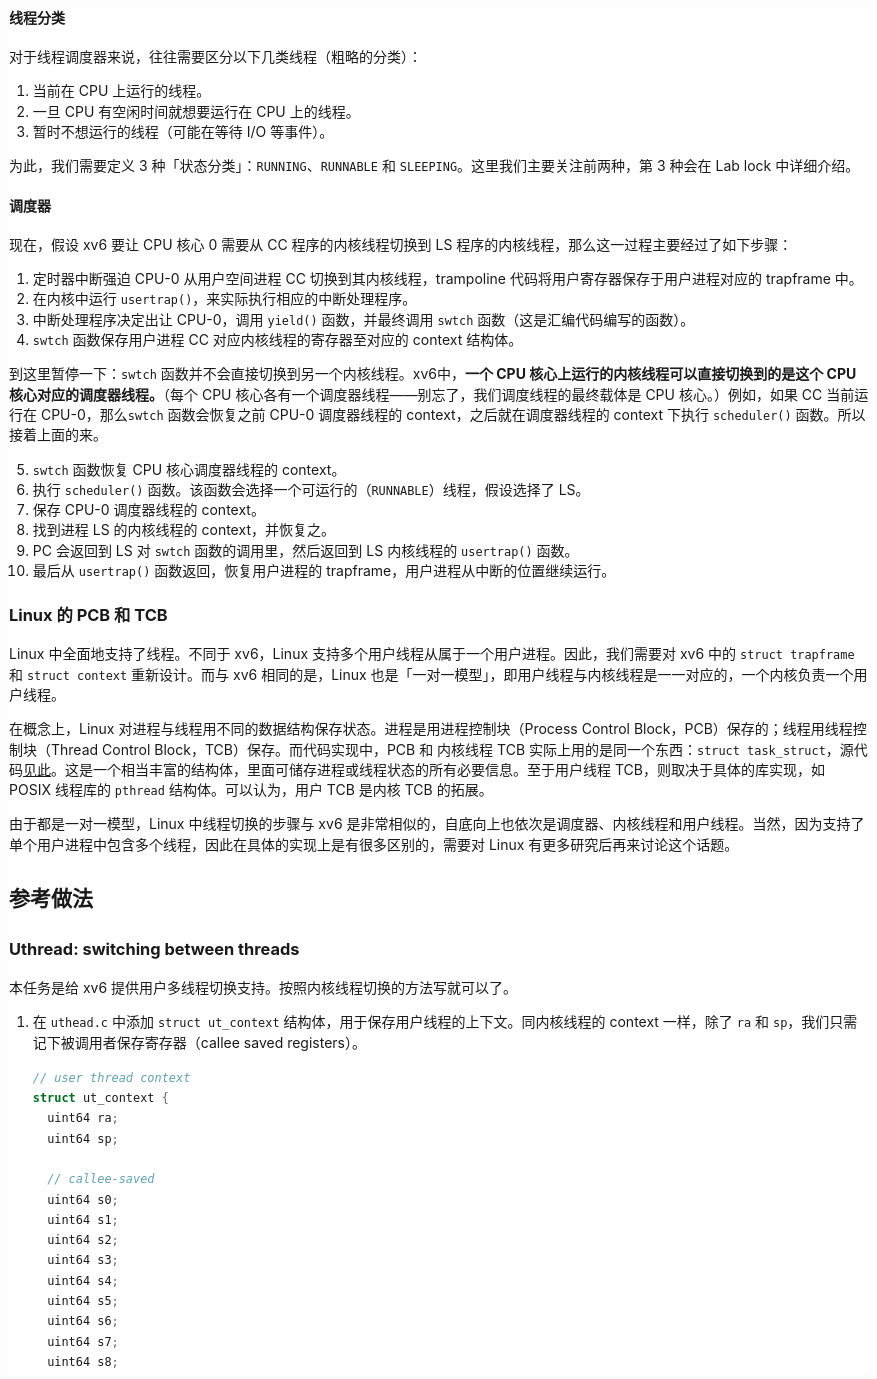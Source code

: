 #### 线程分类

对于线程调度器来说，往往需要区分以下几类线程（粗略的分类）：

1. 当前在 CPU 上运行的线程。
2. 一旦 CPU 有空闲时间就想要运行在 CPU 上的线程。
3. 暂时不想运行的线程（可能在等待 I/O 等事件）。

为此，我们需要定义 3 种「状态分类」：`RUNNING`、`RUNNABLE` 和 `SLEEPING`。这里我们主要关注前两种，第 3 种会在 Lab lock 中详细介绍。

#### 调度器

现在，假设 xv6 要让 CPU 核心 0 需要从 CC 程序的内核线程切换到 LS 程序的内核线程，那么这一过程主要经过了如下步骤：

1. 定时器中断强迫 CPU-0 从用户空间进程 CC 切换到其内核线程，trampoline 代码将用户寄存器保存于用户进程对应的 trapframe 中。
2. 在内核中运行 `usertrap()`，来实际执行相应的中断处理程序。
3. 中断处理程序决定出让 CPU-0，调用 `yield()` 函数，并最终调用 `swtch` 函数（这是汇编代码编写的函数）。
4. `swtch` 函数保存用户进程 CC 对应内核线程的寄存器至对应的 context 结构体。

到这里暂停一下：`swtch` 函数并不会直接切换到另一个内核线程。xv6中，**一个 CPU 核心上运行的内核线程可以直接切换到的是这个 CPU 核心对应的调度器线程。**（每个 CPU 核心各有一个调度器线程——别忘了，我们调度线程的最终载体是 CPU 核心。）例如，如果 CC 当前运行在 CPU-0，那么`swtch` 函数会恢复之前 CPU-0 调度器线程的 context，之后就在调度器线程的 context 下执行 `scheduler()` 函数。所以接着上面的来。

5. `swtch` 函数恢复 CPU 核心调度器线程的 context。
6. 执行 `scheduler()` 函数。该函数会选择一个可运行的（`RUNNABLE`）线程，假设选择了 LS。
7. 保存 CPU-0 调度器线程的 context。
8. 找到进程 LS 的内核线程的 context，并恢复之。
9. PC 会返回到 LS 对 `swtch` 函数的调用里，然后返回到 LS 内核线程的 `usertrap()` 函数。
10. 最后从 `usertrap()` 函数返回，恢复用户进程的 trapframe，用户进程从中断的位置继续运行。

### Linux 的 PCB 和 TCB

Linux 中全面地支持了线程。不同于 xv6，Linux 支持多个用户线程从属于一个用户进程。因此，我们需要对 xv6 中的   `struct trapframe` 和 `struct context` 重新设计。而与 xv6 相同的是，Linux 也是「一对一模型」，即用户线程与内核线程是一一对应的，一个内核负责一个用户线程。

在概念上，Linux 对进程与线程用不同的数据结构保存状态。进程是用进程控制块（Process Control Block，PCB）保存的；线程用线程控制块（Thread Control Block，TCB）保存。而代码实现中，PCB 和 内核线程 TCB 实际上用的是同一个东西：`struct task_struct`，源代码[见此](https://elixir.bootlin.com/linux/v4.0/source/include/linux/sched.h#L1278)。这是一个相当丰富的结构体，里面可储存进程或线程状态的所有必要信息。至于用户线程 TCB，则取决于具体的库实现，如 POSIX 线程库的 `pthread` 结构体。可以认为，用户 TCB 是内核 TCB 的拓展。

由于都是一对一模型，Linux 中线程切换的步骤与 xv6 是非常相似的，自底向上也依次是调度器、内核线程和用户线程。当然，因为支持了单个用户进程中包含多个线程，因此在具体的实现上是有很多区别的，需要对 Linux 有更多研究后再来讨论这个话题。

## 参考做法

### Uthread: switching between threads

本任务是给 xv6 提供用户多线程切换支持。按照内核线程切换的方法写就可以了。

1. 在 `uthead.c` 中添加 `struct ut_context` 结构体，用于保存用户线程的上下文。同内核线程的 context 一样，除了 `ra` 和 `sp`，我们只需记下被调用者保存寄存器（callee saved registers）。

   ```c
   // user thread context
   struct ut_context {
     uint64 ra;
     uint64 sp;
   
     // callee-saved
     uint64 s0;
     uint64 s1;
     uint64 s2;
     uint64 s3;
     uint64 s4;
     uint64 s5;
     uint64 s6;
     uint64 s7;
     uint64 s8;
   ```